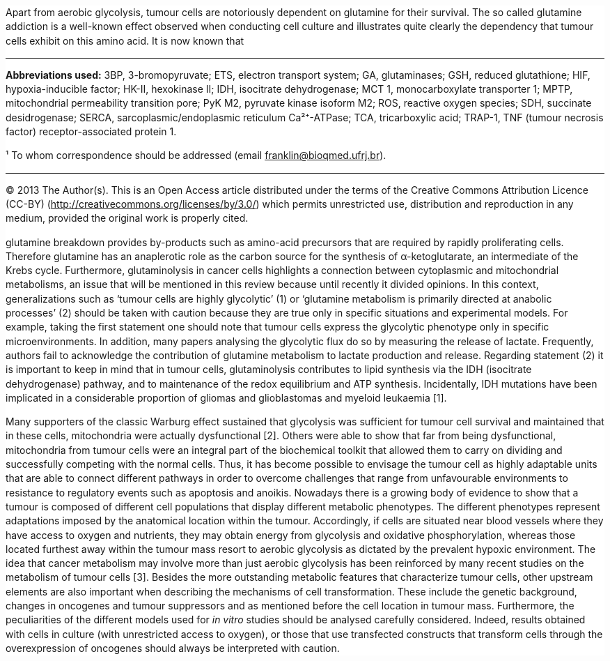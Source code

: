 Apart from aerobic glycolysis, tumour cells are notoriously dependent on glutamine for their survival. The so called glutamine addiction is a well-known effect observed when conducting cell culture and illustrates quite clearly the dependency that tumour cells exhibit on this amino acid. It is now known that

---

**Abbreviations used:** 3BP, 3-bromopyruvate; ETS, electron transport system; GA, glutaminases; GSH, reduced glutathione; HIF, hypoxia-inducible factor; HK-II, hexokinase II; IDH, isocitrate dehydrogenase; MCT 1, monocarboxylate transporter 1; MPTP, mitochondrial permeability transition pore; PyK M2, pyruvate kinase isoform M2; ROS, reactive oxygen species; SDH, succinate desidrogenase; SERCA, sarcoplasmic/endoplasmic reticulum Ca²⁺-ATPase; TCA, tricarboxylic acid; TRAP-1, TNF (tumour necrosis factor) receptor-associated protein 1.

¹ To whom correspondence should be addressed (email franklin@bioqmed.ufrj.br).

---

© 2013 The Author(s). This is an Open Access article distributed under the terms of the Creative Commons Attribution Licence (CC-BY) (http://creativecommons.org/licenses/by/3.0/) which permits unrestricted use, distribution and reproduction in any medium, provided the original work is properly cited.

glutamine breakdown provides by-products such as amino-acid precursors that are required by rapidly proliferating cells. Therefore glutamine has an anaplerotic role as the carbon source for the synthesis of α-ketoglutarate, an intermediate of the Krebs cycle. Furthermore, glutaminolysis in cancer cells highlights a connection between cytoplasmic and mitochondrial metabolisms, an issue that will be mentioned in this review because until recently it divided opinions. In this context, generalizations such as ‘tumour cells are highly glycolytic’ (1) or ‘glutamine metabolism is primarily directed at anabolic processes’ (2) should be taken with caution because they are true only in specific situations and experimental models. For example, taking the first statement one should note that tumour cells express the glycolytic phenotype only in specific microenvironments. In addition, many papers analysing the glycolytic flux do so by measuring the release of lactate. Frequently, authors fail to acknowledge the contribution of glutamine metabolism to lactate production and release. Regarding statement (2) it is important to keep in mind that in tumour cells, glutaminolysis contributes to lipid synthesis via the IDH (isocitrate dehydrogenase) pathway, and to maintenance of the redox equilibrium and ATP synthesis. Incidentally, IDH mutations have been implicated in a considerable proportion of gliomas and glioblastomas and myeloid leukaemia [1].

Many supporters of the classic Warburg effect sustained that glycolysis was sufficient for tumour cell survival and maintained that in these cells, mitochondria were actually dysfunctional [2]. Others were able to show that far from being dysfunctional, mitochondria from tumour cells were an integral part of the biochemical toolkit that allowed them to carry on dividing and successfully competing with the normal cells. Thus, it has become possible to envisage the tumour cell as highly adaptable units that are able to connect different pathways in order to overcome challenges that range from unfavourable environments to resistance to regulatory events such as apoptosis and anoikis. Nowadays there is a growing body of evidence to show that a tumour is composed of different cell populations that display different metabolic phenotypes. The different phenotypes represent adaptations imposed by the anatomical location within the tumour. Accordingly, if cells are situated near blood vessels where they have access to oxygen and nutrients, they may obtain energy from glycolysis and oxidative phosphorylation, whereas those located furthest away within the tumour mass resort to aerobic glycolysis as dictated by the prevalent hypoxic environment. The idea that cancer metabolism may involve more than just aerobic glycolysis has been reinforced by many recent studies on the metabolism of tumour cells [3]. Besides the more outstanding metabolic features that characterize tumour cells, other upstream elements are also important when describing the mechanisms of cell transformation. These include the genetic background, changes in oncogenes and tumour suppressors and as mentioned before the cell location in tumour mass. Furthermore, the peculiarities of the different models used for *in vitro* studies should be analysed carefully considered. Indeed, results obtained with cells in culture (with unrestricted access to oxygen), or those that use transfected constructs that transform cells through the overexpression of oncogenes should always be interpreted with caution.

